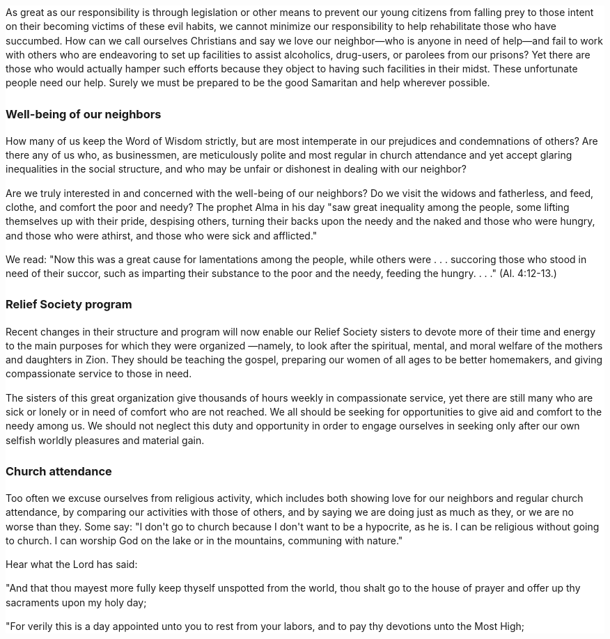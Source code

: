 As great as our responsibility is through legislation or other means to prevent our young citizens from falling prey to those intent on their becoming victims of these evil habits, we cannot minimize our responsibility to help rehabilitate those who have succumbed. How can we call ourselves Christians and say we love our neighbor—who is anyone in need of help—and fail to work with others who are endeavoring to set up facilities to assist alcoholics, drug-users, or parolees from our prisons? Yet there are those who would actually hamper such efforts because they object to having such facilities in their midst. These unfortunate people need our help. Surely we must be prepared to be the good Samaritan and help wherever possible.

### Well-being of our neighbors

How many of us keep the Word of Wisdom strictly, but are most intemperate in our prejudices and condemnations of others? Are there any of us who, as businessmen, are meticulously polite and most regular in church attendance and yet accept glaring inequalities in the social structure, and who may be unfair or dishonest in dealing with our neighbor?

Are we truly interested in and concerned with the well-being of our neighbors? Do we visit the widows and fatherless, and feed, clothe, and comfort the poor and needy? The prophet Alma in his day "saw great inequality among the people, some lifting themselves up with their pride, despising others, turning their backs upon the needy and the naked and those who were hungry, and those who were athirst, and those who were sick and afflicted."

We read: "Now this was a great cause for lamentations among the people, while others were . . . succoring those who stood in need of their succor, such as imparting their substance to the poor and the needy, feeding the hungry. . . ." (Al. 4:12-13.)

### Relief Society program

Recent changes in their structure and program will now enable our Relief Society sisters to devote more of their time and energy to the main purposes for which they were organized —namely, to look after the spiritual, mental, and moral welfare of the mothers and daughters in Zion. They should be teaching the gospel, preparing our women of all ages to be better homemakers, and giving compassionate service to those in need.

The sisters of this great organization give thousands of hours weekly in compassionate service, yet there are still many who are sick or lonely or in need of comfort who are not reached. We all should be seeking for opportunities to give aid and comfort to the needy
among us. We should not neglect this duty and opportunity in order to engage ourselves in seeking only after our own selfish worldly pleasures and material gain.

### Church attendance

Too often we excuse ourselves from religious activity, which includes both showing love for our neighbors and regular church attendance, by comparing our activities with those of others, and by saying we are doing just as much as they, or we are no worse than they. Some say: "I don't go to church because I don't want to be a hypocrite, as he is. I can be religious without going to church. I can worship God on the lake or in the mountains, communing with nature."

Hear what the Lord has said:

"And that thou mayest more fully keep thyself unspotted from the world, thou shalt go to the house of prayer and offer up thy sacraments upon my holy day;

"For verily this is a day appointed unto you to rest from your labors, and to pay thy devotions unto the Most High;
